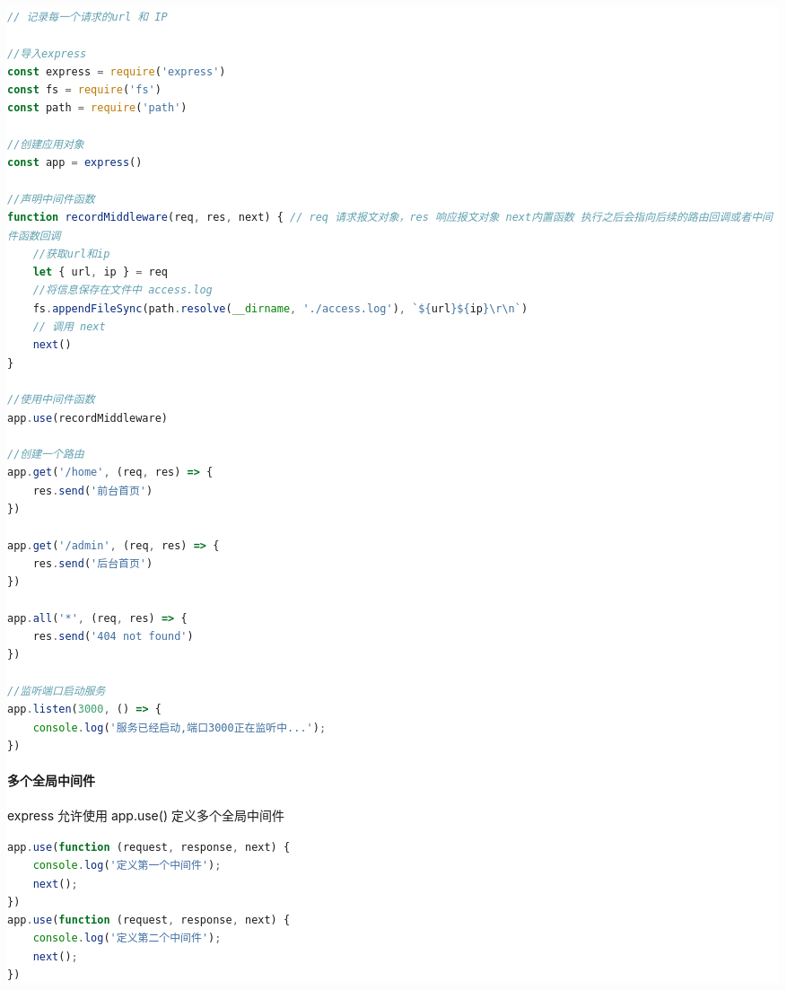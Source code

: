 ```javascript
// 记录每一个请求的url 和 IP

//导入express
const express = require('express')
const fs = require('fs')
const path = require('path')

//创建应用对象
const app = express()

//声明中间件函数
function recordMiddleware(req, res, next) { // req 请求报文对象，res 响应报文对象 next内置函数 执行之后会指向后续的路由回调或者中间件函数回调
    //获取url和ip
    let { url, ip } = req
    //将信息保存在文件中 access.log
    fs.appendFileSync(path.resolve(__dirname, './access.log'), `${url}${ip}\r\n`)
    // 调用 next
    next()
}

//使用中间件函数
app.use(recordMiddleware)

//创建一个路由
app.get('/home', (req, res) => {
    res.send('前台首页')
})

app.get('/admin', (req, res) => {
    res.send('后台首页')
})

app.all('*', (req, res) => {
    res.send('404 not found')
})

//监听端口启动服务
app.listen(3000, () => {
    console.log('服务已经启动,端口3000正在监听中...');
})
```



#### 多个全局中间件

express 允许使用 app.use() 定义多个全局中间件

```javascript
app.use(function (request, response, next) {
  	console.log('定义第一个中间件');
    next();
})
app.use(function (request, response, next) {
  	console.log('定义第二个中间件');
    next();
})
```
